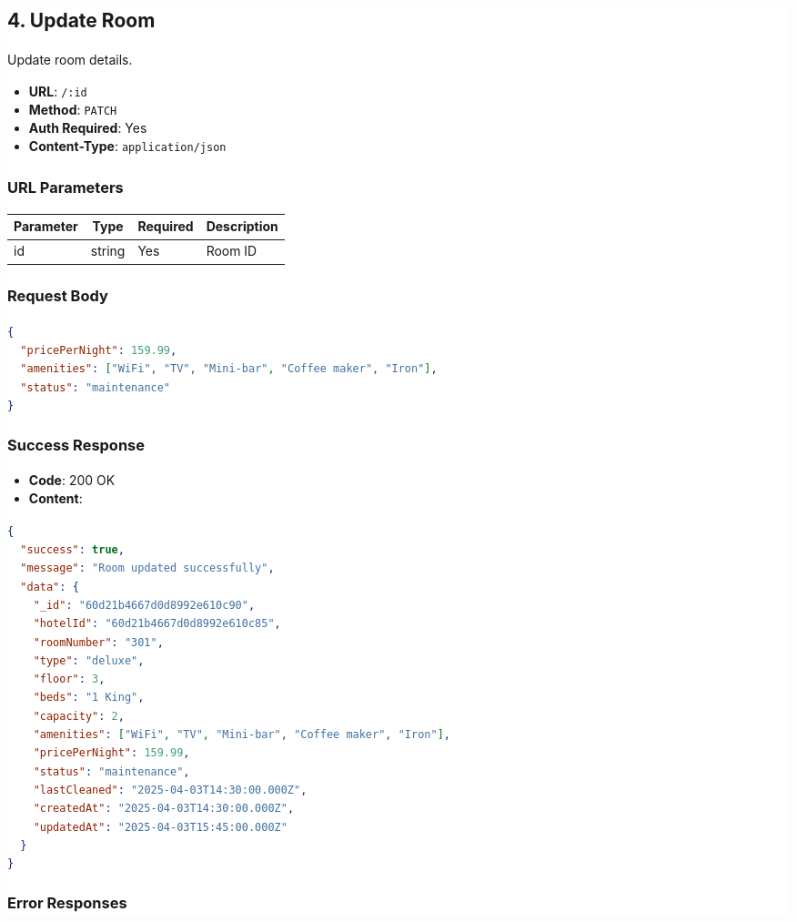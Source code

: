 ## 4. Update Room

Update room details.

- **URL**: `/:id`
- **Method**: `PATCH`
- **Auth Required**: Yes
- **Content-Type**: `application/json`

### URL Parameters

| Parameter | Type   | Required | Description |
|-----------|--------|----------|-------------|
| id        | string | Yes      | Room ID     |

### Request Body

```json
{
  "pricePerNight": 159.99,
  "amenities": ["WiFi", "TV", "Mini-bar", "Coffee maker", "Iron"],
  "status": "maintenance"
}
```

### Success Response

- **Code**: 200 OK
- **Content**:

```json
{
  "success": true,
  "message": "Room updated successfully",
  "data": {
    "_id": "60d21b4667d0d8992e610c90",
    "hotelId": "60d21b4667d0d8992e610c85",
    "roomNumber": "301",
    "type": "deluxe",
    "floor": 3,
    "beds": "1 King",
    "capacity": 2,
    "amenities": ["WiFi", "TV", "Mini-bar", "Coffee maker", "Iron"],
    "pricePerNight": 159.99,
    "status": "maintenance",
    "lastCleaned": "2025-04-03T14:30:00.000Z",
    "createdAt": "2025-04-03T14:30:00.000Z",
    "updatedAt": "2025-04-03T15:45:00.000Z"
  }
}
```

### Error Responses
